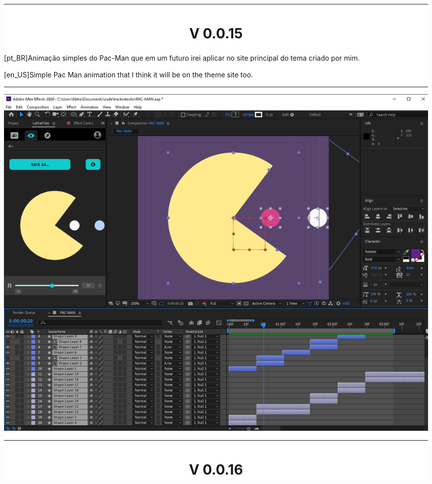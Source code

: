 

--- 

<h1 href="#prototipo" align="center">V 0.0.15</h1>

[pt_BR]Animação simples do Pac-Man que em um futuro irei aplicar no site principal do tema criado por mim.

[en_US]Simple Pac Man animation that I think it will be on the theme site too.


---

![App Preview](/assets/screen/016.PNG)


--- 

<h1 href="#prototipo" align="center">V 0.0.16</h1>
